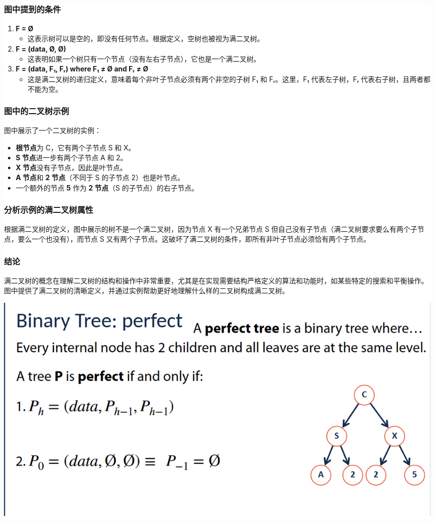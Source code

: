 ### 图中提到的条件

1. **F = Ø**
   - 这表示树可以是空的，即没有任何节点。根据定义，空树也被视为满二叉树。
2. **F = (data, Ø, Ø)**
   - 这表明如果一个树只有一个节点（没有左右子节点），它也是一个满二叉树。
3. **F = (data, F₁, Fᵣ) where F₁ ≠ Ø and Fᵣ ≠ Ø**
   - 这是满二叉树的递归定义，意味着每个非叶子节点必须有两个非空的子树 F₁ 和 Fᵣ。这里，F₁ 代表左子树，Fᵣ 代表右子树，且两者都不能为空。

### 图中的二叉树示例

图中展示了一个二叉树的实例：

- **根节点**为 C，它有两个子节点 S 和 X。
- **S 节点**进一步有两个子节点 A 和 2。
- **X 节点**没有子节点，因此是叶节点。
- **A 节点**和 **2 节点**（不同于 S 的子节点 2）也是叶节点。
- 一个额外的节点 **5** 作为 **2 节点**（S 的子节点）的右子节点。

### 分析示例的满二叉树属性

根据满二叉树的定义，图中展示的树不是一个满二叉树，因为节点 X 有一个兄弟节点 S 但自己没有子节点（满二叉树要求要么有两个子节点，要么一个也没有），而节点 S 又有两个子节点。这破坏了满二叉树的条件，即所有非叶子节点必须恰有两个子节点。

### 结论

满二叉树的概念在理解二叉树的结构和操作中非常重要，尤其是在实现需要结构严格定义的算法和功能时，如某些特定的搜索和平衡操作。图中提供了满二叉树的清晰定义，并通过实例帮助更好地理解什么样的二叉树构成满二叉树。

![image-20250107131115363](READEME1.assets/image-20250107131115363.png)
